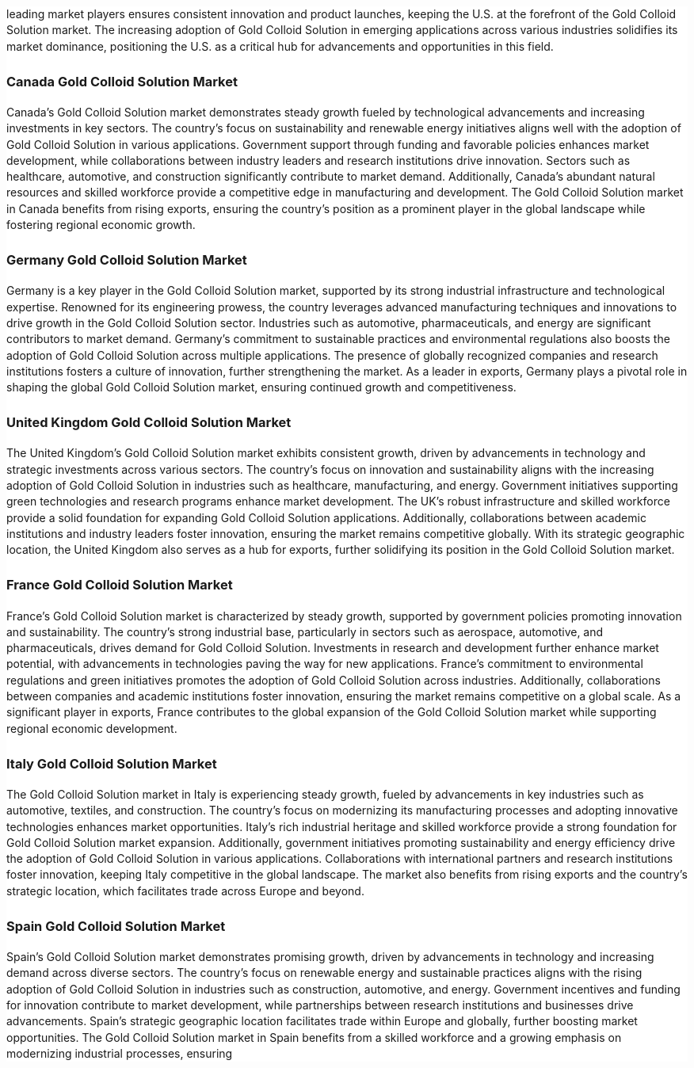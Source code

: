 leading market players ensures consistent innovation and product launches, keeping the U.S. at the forefront of the Gold Colloid Solution market. The increasing adoption of Gold Colloid Solution in emerging applications across various industries solidifies its market dominance, positioning the U.S. as a critical hub for advancements and opportunities in this field.</p><h3>Canada Gold Colloid Solution Market</h3><p>Canada&rsquo;s Gold Colloid Solution market demonstrates steady growth fueled by technological advancements and increasing investments in key sectors. The country&rsquo;s focus on sustainability and renewable energy initiatives aligns well with the adoption of Gold Colloid Solution in various applications. Government support through funding and favorable policies enhances market development, while collaborations between industry leaders and research institutions drive innovation. Sectors such as healthcare, automotive, and construction significantly contribute to market demand. Additionally, Canada&rsquo;s abundant natural resources and skilled workforce provide a competitive edge in manufacturing and development. The Gold Colloid Solution market in Canada benefits from rising exports, ensuring the country&rsquo;s position as a prominent player in the global landscape while fostering regional economic growth.</p><h3>Germany Gold Colloid Solution Market</h3><p>Germany is a key player in the Gold Colloid Solution market, supported by its strong industrial infrastructure and technological expertise. Renowned for its engineering prowess, the country leverages advanced manufacturing techniques and innovations to drive growth in the Gold Colloid Solution sector. Industries such as automotive, pharmaceuticals, and energy are significant contributors to market demand. Germany&rsquo;s commitment to sustainable practices and environmental regulations also boosts the adoption of Gold Colloid Solution across multiple applications. The presence of globally recognized companies and research institutions fosters a culture of innovation, further strengthening the market. As a leader in exports, Germany plays a pivotal role in shaping the global Gold Colloid Solution market, ensuring continued growth and competitiveness.</p><h3>United Kingdom Gold Colloid Solution Market</h3><p>The United Kingdom&rsquo;s Gold Colloid Solution market exhibits consistent growth, driven by advancements in technology and strategic investments across various sectors. The country&rsquo;s focus on innovation and sustainability aligns with the increasing adoption of Gold Colloid Solution in industries such as healthcare, manufacturing, and energy. Government initiatives supporting green technologies and research programs enhance market development. The UK&rsquo;s robust infrastructure and skilled workforce provide a solid foundation for expanding Gold Colloid Solution applications. Additionally, collaborations between academic institutions and industry leaders foster innovation, ensuring the market remains competitive globally. With its strategic geographic location, the United Kingdom also serves as a hub for exports, further solidifying its position in the Gold Colloid Solution market.</p><h3>France Gold Colloid Solution Market</h3><p>France&rsquo;s Gold Colloid Solution market is characterized by steady growth, supported by government policies promoting innovation and sustainability. The country&rsquo;s strong industrial base, particularly in sectors such as aerospace, automotive, and pharmaceuticals, drives demand for Gold Colloid Solution. Investments in research and development further enhance market potential, with advancements in technologies paving the way for new applications. France&rsquo;s commitment to environmental regulations and green initiatives promotes the adoption of Gold Colloid Solution across industries. Additionally, collaborations between companies and academic institutions foster innovation, ensuring the market remains competitive on a global scale. As a significant player in exports, France contributes to the global expansion of the Gold Colloid Solution market while supporting regional economic development.</p><h3>Italy Gold Colloid Solution Market</h3><p>The Gold Colloid Solution market in Italy is experiencing steady growth, fueled by advancements in key industries such as automotive, textiles, and construction. The country&rsquo;s focus on modernizing its manufacturing processes and adopting innovative technologies enhances market opportunities. Italy&rsquo;s rich industrial heritage and skilled workforce provide a strong foundation for Gold Colloid Solution market expansion. Additionally, government initiatives promoting sustainability and energy efficiency drive the adoption of Gold Colloid Solution in various applications. Collaborations with international partners and research institutions foster innovation, keeping Italy competitive in the global landscape. The market also benefits from rising exports and the country&rsquo;s strategic location, which facilitates trade across Europe and beyond.</p><h3>Spain Gold Colloid Solution Market</h3><p>Spain&rsquo;s Gold Colloid Solution market demonstrates promising growth, driven by advancements in technology and increasing demand across diverse sectors. The country&rsquo;s focus on renewable energy and sustainable practices aligns with the rising adoption of Gold Colloid Solution in industries such as construction, automotive, and energy. Government incentives and funding for innovation contribute to market development, while partnerships between research institutions and businesses drive advancements. Spain&rsquo;s strategic geographic location facilitates trade within Europe and globally, further boosting market opportunities. The Gold Colloid Solution market in Spain benefits from a skilled workforce and a growing emphasis on modernizing industrial processes, ensuring